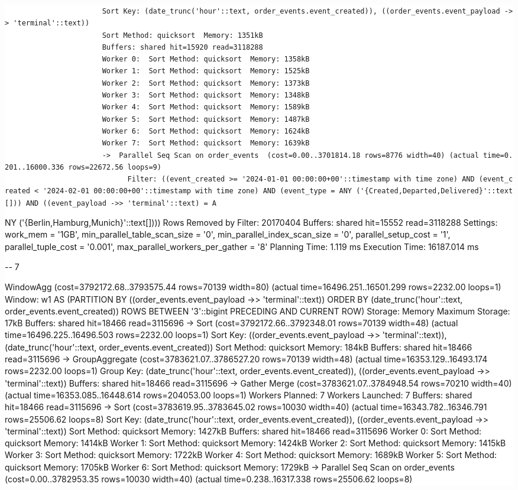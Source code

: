                           Sort Key: (date_trunc('hour'::text, order_events.event_created)), ((order_events.event_payload ->> 'terminal'::text))
                           Sort Method: quicksort  Memory: 1351kB
                           Buffers: shared hit=15920 read=3118288
                           Worker 0:  Sort Method: quicksort  Memory: 1358kB
                           Worker 1:  Sort Method: quicksort  Memory: 1525kB
                           Worker 2:  Sort Method: quicksort  Memory: 1373kB
                           Worker 3:  Sort Method: quicksort  Memory: 1348kB
                           Worker 4:  Sort Method: quicksort  Memory: 1589kB
                           Worker 5:  Sort Method: quicksort  Memory: 1487kB
                           Worker 6:  Sort Method: quicksort  Memory: 1624kB
                           Worker 7:  Sort Method: quicksort  Memory: 1639kB
                           ->  Parallel Seq Scan on order_events  (cost=0.00..3701814.18 rows=8776 width=40) (actual time=0.201..16000.336 rows=22672.56 loops=9)
                                 Filter: ((event_created >= '2024-01-01 00:00:00+00'::timestamp with time zone) AND (event_created < '2024-02-01 00:00:00+00'::timestamp with time zone) AND (event_type = ANY ('{Created,Departed,Delivered}'::text[])) AND ((event_payload ->> 'terminal'::text) = A
NY ('{Berlin,Hamburg,Munich}'::text[])))
                                 Rows Removed by Filter: 20170404
                                 Buffers: shared hit=15552 read=3118288
 Settings: work_mem = '1GB', min_parallel_table_scan_size = '0', min_parallel_index_scan_size = '0', parallel_setup_cost = '1', parallel_tuple_cost = '0.001', max_parallel_workers_per_gather = '8'
 Planning Time: 1.119 ms
 Execution Time: 16187.014 ms

-- 7

 WindowAgg  (cost=3792172.68..3793575.44 rows=70139 width=80) (actual time=16496.251..16501.299 rows=2232.00 loops=1)
   Window: w1 AS (PARTITION BY ((order_events.event_payload ->> 'terminal'::text)) ORDER BY (date_trunc('hour'::text, order_events.event_created)) ROWS BETWEEN '3'::bigint PRECEDING AND CURRENT ROW)
   Storage: Memory  Maximum Storage: 17kB
   Buffers: shared hit=18466 read=3115696
   ->  Sort  (cost=3792172.66..3792348.01 rows=70139 width=48) (actual time=16496.225..16496.503 rows=2232.00 loops=1)
         Sort Key: ((order_events.event_payload ->> 'terminal'::text)), (date_trunc('hour'::text, order_events.event_created))
         Sort Method: quicksort  Memory: 184kB
         Buffers: shared hit=18466 read=3115696
         ->  GroupAggregate  (cost=3783621.07..3786527.20 rows=70139 width=48) (actual time=16353.129..16493.174 rows=2232.00 loops=1)
               Group Key: (date_trunc('hour'::text, order_events.event_created)), ((order_events.event_payload ->> 'terminal'::text))
               Buffers: shared hit=18466 read=3115696
               ->  Gather Merge  (cost=3783621.07..3784948.54 rows=70210 width=40) (actual time=16353.085..16448.614 rows=204053.00 loops=1)
                     Workers Planned: 7
                     Workers Launched: 7
                     Buffers: shared hit=18466 read=3115696
                     ->  Sort  (cost=3783619.95..3783645.02 rows=10030 width=40) (actual time=16343.782..16346.791 rows=25506.62 loops=8)
                           Sort Key: (date_trunc('hour'::text, order_events.event_created)), ((order_events.event_payload ->> 'terminal'::text))
                           Sort Method: quicksort  Memory: 1427kB
                           Buffers: shared hit=18466 read=3115696
                           Worker 0:  Sort Method: quicksort  Memory: 1414kB
                           Worker 1:  Sort Method: quicksort  Memory: 1424kB
                           Worker 2:  Sort Method: quicksort  Memory: 1415kB
                           Worker 3:  Sort Method: quicksort  Memory: 1722kB
                           Worker 4:  Sort Method: quicksort  Memory: 1689kB
                           Worker 5:  Sort Method: quicksort  Memory: 1705kB
                           Worker 6:  Sort Method: quicksort  Memory: 1729kB
                           ->  Parallel Seq Scan on order_events  (cost=0.00..3782953.35 rows=10030 width=40) (actual time=0.238..16317.338 rows=25506.62 loops=8)
